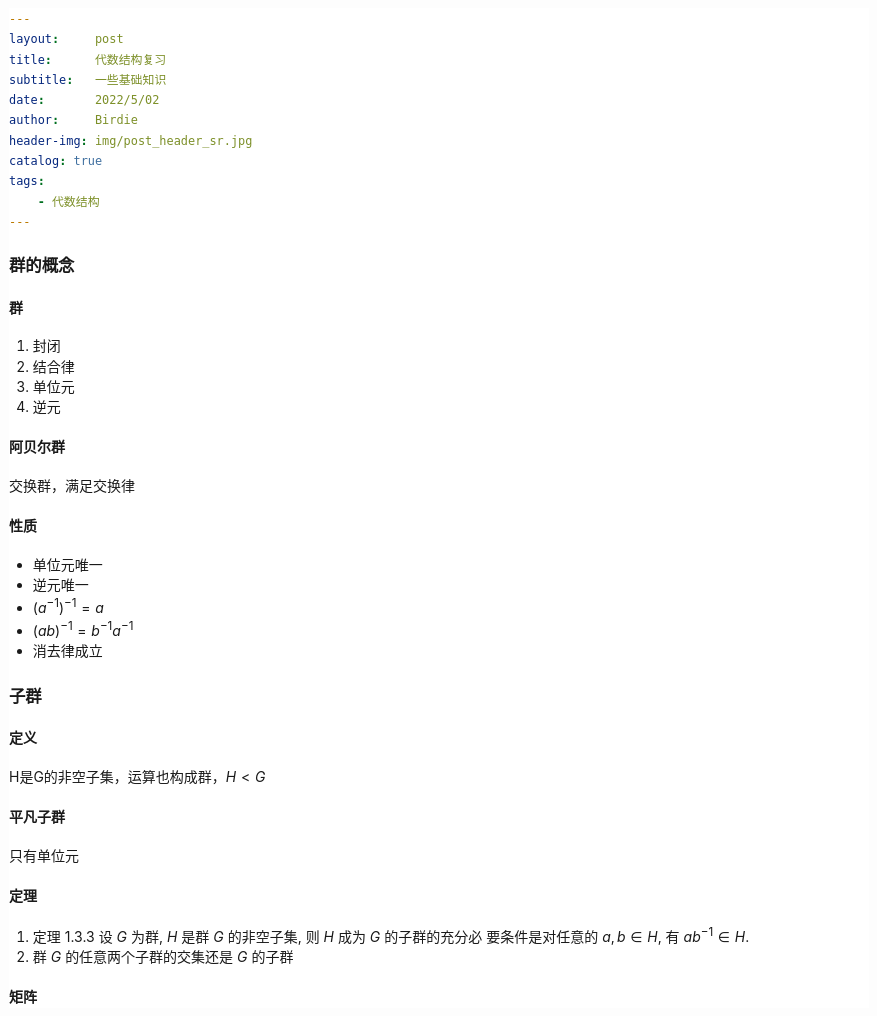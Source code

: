 ```yaml
---
layout:     post
title:      代数结构复习
subtitle:   一些基础知识
date:       2022/5/02
author:     Birdie
header-img: img/post_header_sr.jpg
catalog: true
tags:
    - 代数结构
---
```


### 群的概念

#### 群

1. 封闭
2. 结合律
3. 单位元
4. 逆元

#### 阿贝尔群

交换群，满足交换律

#### 性质

- 单位元唯一
- 逆元唯一
- $\left(a^{-1}\right)^{-1}=a$
- $(a b)^{-1}=b^{-1} a^{-1}$
- 消去律成立



### 子群

#### 定义

H是G的非空子集，运算也构成群，$H<G$

#### 平凡子群

只有单位元

#### 定理

1. 定理 $1.3 .3$ 设 $G$ 为群, $H$ 是群 $G$ 的非空子集, 则 $H$ 成为 $G$ 的子群的充分必 要条件是对任意的 $a, b \in H$, 有 $a b^{-1} \in H$.
2. $\text { 群 } G \text { 的任意两个子群的交集还是 } G \text { 的子群 }$

#### 矩阵
